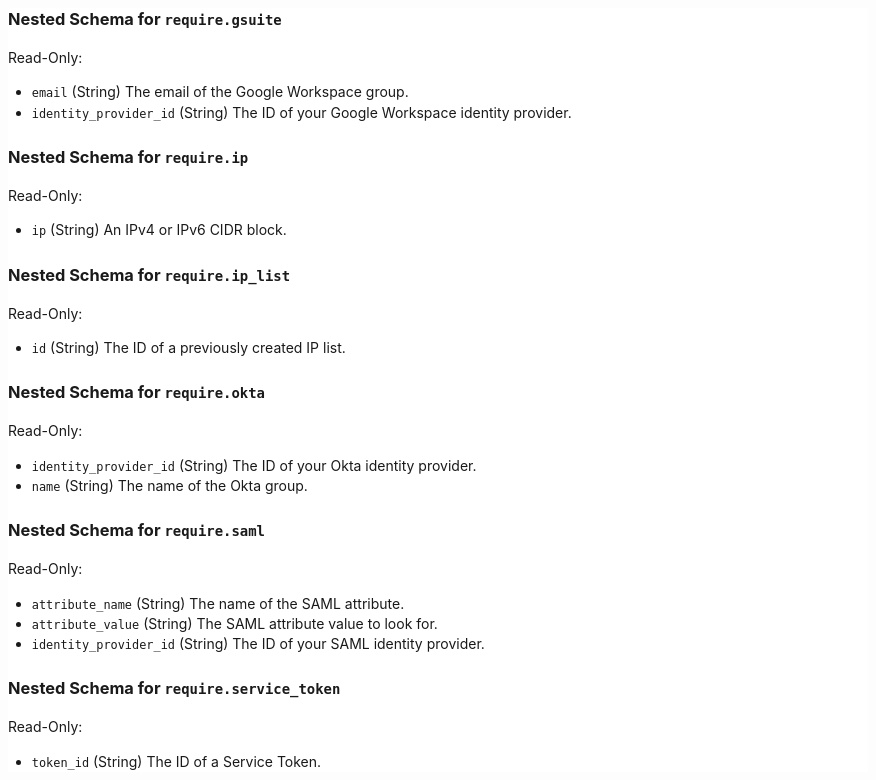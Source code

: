 
<a id="nestedatt--require--gsuite"></a>
### Nested Schema for `require.gsuite`

Read-Only:

- `email` (String) The email of the Google Workspace group.
- `identity_provider_id` (String) The ID of your Google Workspace identity provider.


<a id="nestedatt--require--ip"></a>
### Nested Schema for `require.ip`

Read-Only:

- `ip` (String) An IPv4 or IPv6 CIDR block.


<a id="nestedatt--require--ip_list"></a>
### Nested Schema for `require.ip_list`

Read-Only:

- `id` (String) The ID of a previously created IP list.


<a id="nestedatt--require--okta"></a>
### Nested Schema for `require.okta`

Read-Only:

- `identity_provider_id` (String) The ID of your Okta identity provider.
- `name` (String) The name of the Okta group.


<a id="nestedatt--require--saml"></a>
### Nested Schema for `require.saml`

Read-Only:

- `attribute_name` (String) The name of the SAML attribute.
- `attribute_value` (String) The SAML attribute value to look for.
- `identity_provider_id` (String) The ID of your SAML identity provider.


<a id="nestedatt--require--service_token"></a>
### Nested Schema for `require.service_token`

Read-Only:

- `token_id` (String) The ID of a Service Token.


